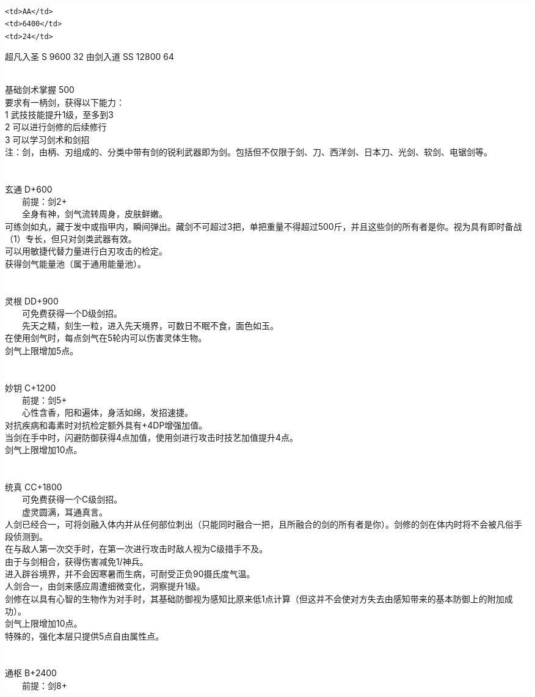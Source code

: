     <td>AA</td>
    <td>6400</td>
    <td>24</td>
  </tr>
  <tr>
    <td>超凡入圣</td>
    <td>S</td>
    <td>9600</td>
    <td>32</td>
  </tr>
  <tr>
    <td>由剑入道</td>
    <td>SS</td>
    <td>12800</td>
    <td>64</td>
  </tr>
</table>

<br>基础剑术掌握 500 
<br>要求有一柄剑，获得以下能力： 
<br>1 武技技能提升1级，至多到3 
<br>2 可以进行剑修的后续修行 
<br>3 可以学习剑术和剑招 
<br>注：剑，由柄、刃组成的、分类中带有剑的锐利武器即为剑。包括但不仅限于剑、刀、西洋剑、日本刀、光剑、软剑、电锯剑等。 
<br>
<br>
<br>玄通 D+600 
<br>　　前提：剑2+ 
<br>　　全身有神，剑气流转周身，皮肤鲜嫩。
<br>    可练剑如丸，藏于发中或指甲内，瞬间弹出。藏剑不可超过3把，单把重量不得超过500斤，并且这些剑的所有者是你。视为具有即时备战（1）专长，但只对剑类武器有效。
<br>    可以用敏捷代替力量进行白刃攻击的检定。
<br>    获得剑气能量池（属于通用能量池）。 
<br>
<br>
<br>灵根 DD+900 
<br>　　可免费获得一个D级剑招。 
<br>　　先天之精，刻生一粒，进入先天境界，可数日不眠不食，面色如玉。
<br>    在使用剑气时，每点剑气在5轮内可以伤害灵体生物。
<br>    剑气上限增加5点。 
<br>
<br>
<br>妙钥 C+1200 
<br>　　前提：剑5+ 
<br>　　心性含香，阳和遍体，身活如绵，发招速捷。
<br>    对抗疾病和毒素时对抗检定额外具有+4DP增强加值。
<br>    当剑在手中时，闪避防御获得4点加值，使用剑进行攻击时技艺加值提升4点。
<br>    剑气上限增加10点。 
<br>
<br>
<br>统真 CC+1800 
<br>　　可免费获得一个C级剑招。 
<br>　　虚灵圆满，耳通真言。
<br>    人剑已经合一，可将剑融入体内并从任何部位刺出（只能同时融合一把，且所融合的剑的所有者是你）。剑修的剑在体内时将不会被凡俗手段侦测到。
<br>    在与敌人第一次交手时，在第一次进行攻击时敌人视为C级措手不及。
<br>    由于与剑相合，获得伤害减免1/神兵。
<br>    进入辟谷境界，并不会因寒暑而生病，可耐受正负90摄氏度气温。
<br>    人剑合一，由剑来感应周遭细微变化，洞察提升1级。
<br>    剑修在以具有心智的生物作为对手时，其基础防御视为感知比原来低1点计算（但这并不会使对方失去由感知带来的基本防御上的附加成功）。
<br>    剑气上限增加10点。
<br>    特殊的，强化本层只提供5点自由属性点。
<br>
<br>
<br>通枢 B+2400 
<br>　　前提：剑8+ 